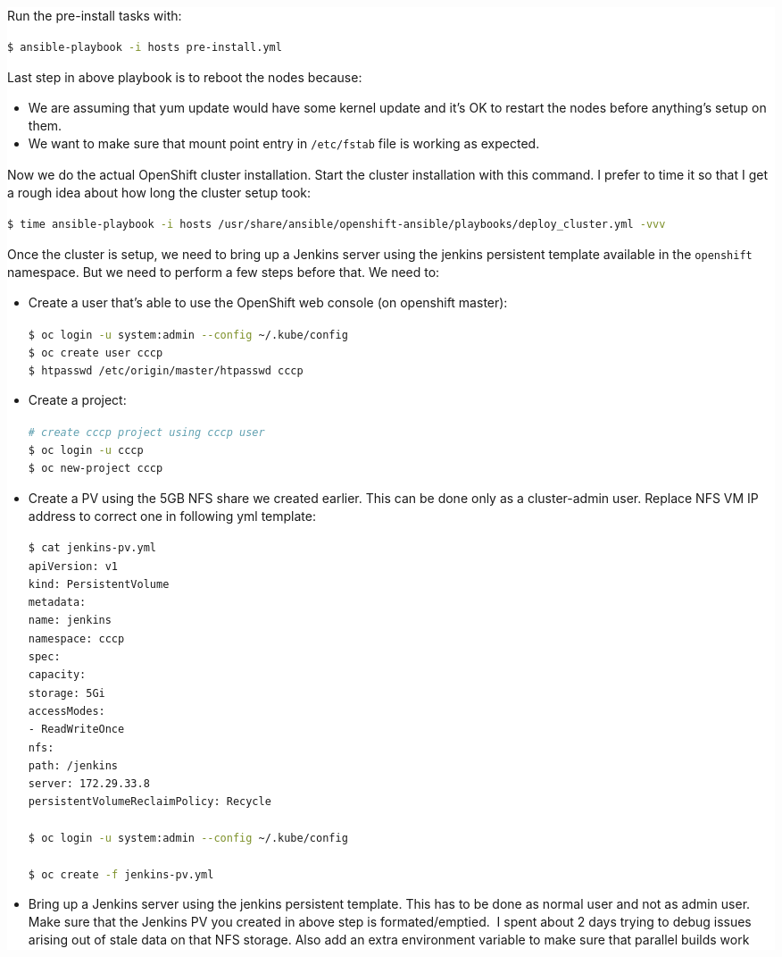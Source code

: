 ```yaml
```

Run the pre-install tasks with:

```bash
$ ansible-playbook -i hosts pre-install.yml
```

Last step in above playbook is to reboot the nodes because:
- We are assuming that yum update would have some kernel update and it’s OK to
  restart the nodes before anything’s setup on them.
- We want to make sure that mount point entry in `/etc/fstab` file is working
  as expected.

Now we do the actual OpenShift cluster installation. Start the cluster installation with this
command. I prefer to time it so that I get a rough idea about how long the cluster setup
took:

```bash
$ time ansible-playbook -i hosts /usr/share/ansible/openshift-ansible/playbooks/deploy_cluster.yml -vvv
```

Once the cluster is setup, we need to bring up a Jenkins server using the jenkins
persistent template available in the `openshift` namespace. But we need to perform a
few steps before that. We need to:
- Create a user that’s able to use the OpenShift web console (on openshift master):
  ```bash
  $ oc login -u system:admin --config ~/.kube/config
  $ oc create user cccp
  $ htpasswd /etc/origin/master/htpasswd cccp
  ```

- Create a project:
  ```bash
  # create cccp project using cccp user
  $ oc login -u cccp
  $ oc new-project cccp
  ```

- Create a PV using the 5GB NFS share we created earlier. This can be done only
  as a cluster-admin user. Replace NFS VM IP address to correct one in
  following yml template:
  ```bash
  $ cat jenkins-pv.yml
  apiVersion: v1
  kind: PersistentVolume
  metadata:
  name: jenkins
  namespace: cccp
  spec:
  capacity:
  storage: 5Gi
  accessModes:
  - ReadWriteOnce
  nfs:
  path: /jenkins
  server: 172.29.33.8
  persistentVolumeReclaimPolicy: Recycle

  $ oc login -u system:admin --config ~/.kube/config

  $ oc create -f jenkins-pv.yml
  ```
- Bring up a Jenkins server using the jenkins persistent template. This has to
  be done as normal user and not as admin user. ​ Make sure that the
  Jenkins PV you created in above step is formated/emptied. ​ I spent about
  2 days trying to debug issues arising out of stale data on that NFS storage.
  Also add an extra environment variable to make sure that parallel builds work